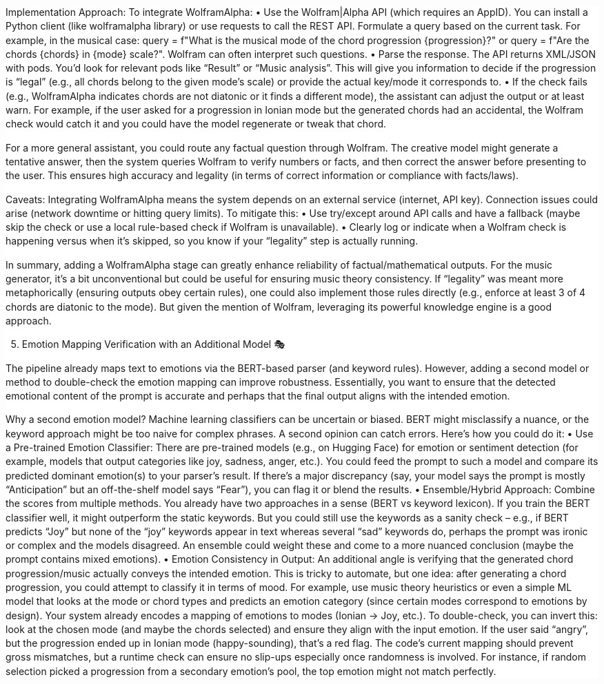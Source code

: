 Implementation Approach: To integrate WolframAlpha:
• Use the Wolfram|Alpha API (which requires an AppID). You can install a Python client (like wolframalpha library) or use requests to call the REST API. Formulate a query based on the current task. For example, in the musical case: query = f"What is the musical mode of the chord progression {progression}?" or query = f"Are the chords {chords} in {mode} scale?". Wolfram can often interpret such questions.
• Parse the response. The API returns XML/JSON with pods. You’d look for relevant pods like “Result” or “Music analysis”. This will give you information to decide if the progression is “legal” (e.g., all chords belong to the given mode’s scale) or provide the actual key/mode it corresponds to.
• If the check fails (e.g., WolframAlpha indicates chords are not diatonic or it finds a different mode), the assistant can adjust the output or at least warn. For example, if the user asked for a progression in Ionian mode but the generated chords had an accidental, the Wolfram check would catch it and you could have the model regenerate or tweak that chord.

For a more general assistant, you could route any factual question through Wolfram. The creative model might generate a tentative answer, then the system queries Wolfram to verify numbers or facts, and then correct the answer before presenting to the user. This ensures high accuracy and legality (in terms of correct information or compliance with facts/laws).

Caveats: Integrating WolframAlpha means the system depends on an external service (internet, API key). Connection issues could arise (network downtime or hitting query limits). To mitigate this:
• Use try/except around API calls and have a fallback (maybe skip the check or use a local rule-based check if Wolfram is unavailable).
• Clearly log or indicate when a Wolfram check is happening versus when it’s skipped, so you know if your “legality” step is actually running.

In summary, adding a WolframAlpha stage can greatly enhance reliability of factual/mathematical outputs. For the music generator, it’s a bit unconventional but could be useful for ensuring music theory consistency. If “legality” was meant more metaphorically (ensuring outputs obey certain rules), one could also implement those rules directly (e.g., enforce at least 3 of 4 chords are diatonic to the mode). But given the mention of Wolfram, leveraging its powerful knowledge engine is a good approach.

5. Emotion Mapping Verification with an Additional Model 🎭

The pipeline already maps text to emotions via the BERT-based parser (and keyword rules). However, adding a second model or method to double-check the emotion mapping can improve robustness. Essentially, you want to ensure that the detected emotional content of the prompt is accurate and perhaps that the final output aligns with the intended emotion.

Why a second emotion model? Machine learning classifiers can be uncertain or biased. BERT might misclassify a nuance, or the keyword approach might be too naive for complex phrases. A second opinion can catch errors. Here’s how you could do it:
• Use a Pre-trained Emotion Classifier: There are pre-trained models (e.g., on Hugging Face) for emotion or sentiment detection (for example, models that output categories like joy, sadness, anger, etc.). You could feed the prompt to such a model and compare its predicted dominant emotion(s) to your parser’s result. If there’s a major discrepancy (say, your model says the prompt is mostly “Anticipation” but an off-the-shelf model says “Fear”), you can flag it or blend the results.
• Ensemble/Hybrid Approach: Combine the scores from multiple methods. You already have two approaches in a sense (BERT vs keyword lexicon). If you train the BERT classifier well, it might outperform the static keywords. But you could still use the keywords as a sanity check – e.g., if BERT predicts “Joy” but none of the “joy” keywords appear in text whereas several “sad” keywords do, perhaps the prompt was ironic or complex and the models disagreed. An ensemble could weight these and come to a more nuanced conclusion (maybe the prompt contains mixed emotions).
• Emotion Consistency in Output: An additional angle is verifying that the generated chord progression/music actually conveys the intended emotion. This is tricky to automate, but one idea: after generating a chord progression, you could attempt to classify it in terms of mood. For example, use music theory heuristics or even a simple ML model that looks at the mode or chord types and predicts an emotion category (since certain modes correspond to emotions by design). Your system already encodes a mapping of emotions to modes (Ionian → Joy, etc.). To double-check, you can invert this: look at the chosen mode (and maybe the chords selected) and ensure they align with the input emotion. If the user said “angry”, but the progression ended up in Ionian mode (happy-sounding), that’s a red flag. The code’s current mapping should prevent gross mismatches, but a runtime check can ensure no slip-ups especially once randomness is involved. For instance, if random selection picked a progression from a secondary emotion’s pool, the top emotion might not match perfectly.
